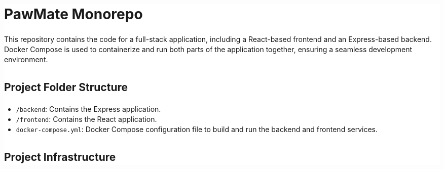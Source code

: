 # PawMate Monorepo

This repository contains the code for a full-stack application, including a React-based frontend and an Express-based backend. Docker Compose is used to containerize and run both parts of the application together, ensuring a seamless development environment.

## Project Folder Structure

- `/backend`: Contains the Express application.
- `/frontend`: Contains the React application.
- `docker-compose.yml`: Docker Compose configuration file to build and run the backend and frontend services.

## Project Infrastructure
